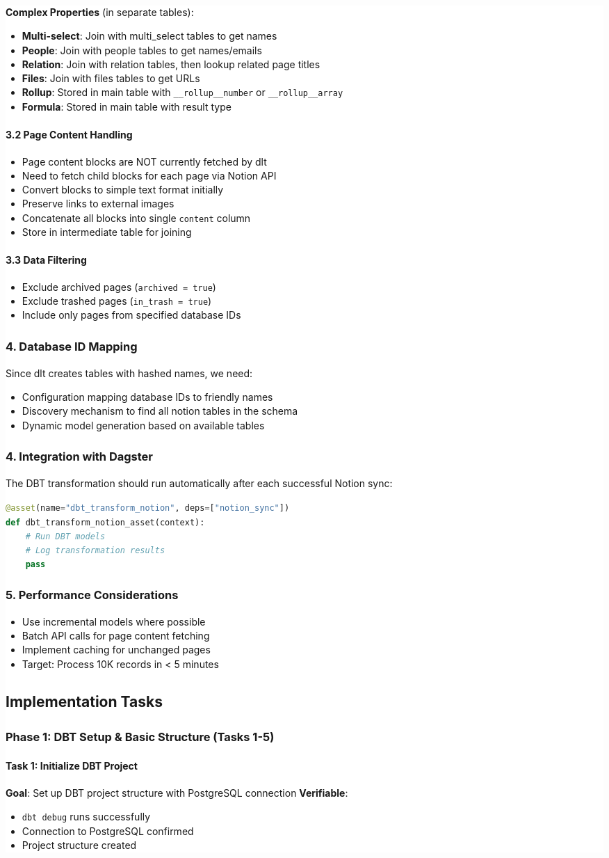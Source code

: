 **Complex Properties** (in separate tables):
- **Multi-select**: Join with multi_select tables to get names
- **People**: Join with people tables to get names/emails
- **Relation**: Join with relation tables, then lookup related page titles
- **Files**: Join with files tables to get URLs
- **Rollup**: Stored in main table with `__rollup__number` or `__rollup__array`
- **Formula**: Stored in main table with result type

#### 3.2 Page Content Handling
- Page content blocks are NOT currently fetched by dlt
- Need to fetch child blocks for each page via Notion API
- Convert blocks to simple text format initially
- Preserve links to external images
- Concatenate all blocks into single `content` column
- Store in intermediate table for joining

#### 3.3 Data Filtering
- Exclude archived pages (`archived = true`)
- Exclude trashed pages (`in_trash = true`)
- Include only pages from specified database IDs

### 4. Database ID Mapping
Since dlt creates tables with hashed names, we need:
- Configuration mapping database IDs to friendly names
- Discovery mechanism to find all notion tables in the schema
- Dynamic model generation based on available tables

### 4. Integration with Dagster

The DBT transformation should run automatically after each successful Notion sync:

```python
@asset(name="dbt_transform_notion", deps=["notion_sync"])
def dbt_transform_notion_asset(context):
    # Run DBT models
    # Log transformation results
    pass
```

### 5. Performance Considerations
- Use incremental models where possible
- Batch API calls for page content fetching
- Implement caching for unchanged pages
- Target: Process 10K records in < 5 minutes

## Implementation Tasks

### Phase 1: DBT Setup & Basic Structure (Tasks 1-5)

#### Task 1: Initialize DBT Project
**Goal**: Set up DBT project structure with PostgreSQL connection
**Verifiable**: 
- `dbt debug` runs successfully
- Connection to PostgreSQL confirmed
- Project structure created

